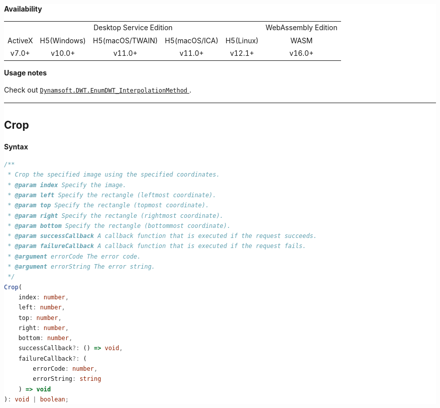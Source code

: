 **Availability**
<div class="availability">
<table>

<tr>
<td colspan="5" align="center">Desktop Service Edition</td>
<td>WebAssembly Edition</td>
</tr>

<tr>
<td align="center">ActiveX</td>
<td align="center">H5(Windows)</td>
<td align="center">H5(macOS/TWAIN)</td>
<td align="center">H5(macOS/ICA)</td>
<td align="center">H5(Linux)</td>
<td align="center">WASM</td>
</tr>

<tr>
<td align="center">v7.0+ </td>
<td align="center">v10.0+ </td>
<td align="center">v11.0+ </td>
<td align="center">v11.0+ </td>
<td align="center">v12.1+ </td>
<td align="center">v16.0+ </td>
</tr>

</table>
</div>

**Usage notes**

Check out [ `Dynamsoft.DWT.EnumDWT_InterpolationMethod` ]({{site.info}}api/Dynamsoft_Enum.html#dynamsoftdwtenumdwt_interpolationmethod).

---

## Crop

**Syntax**

```typescript
/**
 * Crop the specified image using the specified coordinates.
 * @param index Specify the image.
 * @param left Specify the rectangle (leftmost coordinate).
 * @param top Specify the rectangle (topmost coordinate).
 * @param right Specify the rectangle (rightmost coordinate).
 * @param bottom Specify the rectangle (bottommost coordinate).
 * @param successCallback A callback function that is executed if the request succeeds.
 * @param failureCallback A callback function that is executed if the request fails.
 * @argument errorCode The error code.
 * @argument errorString The error string.
 */
Crop(
    index: number,
    left: number,
    top: number,
    right: number,
    bottom: number,
    successCallback?: () => void,
    failureCallback?: (
        errorCode: number,
        errorString: string
    ) => void
): void | boolean;
```
